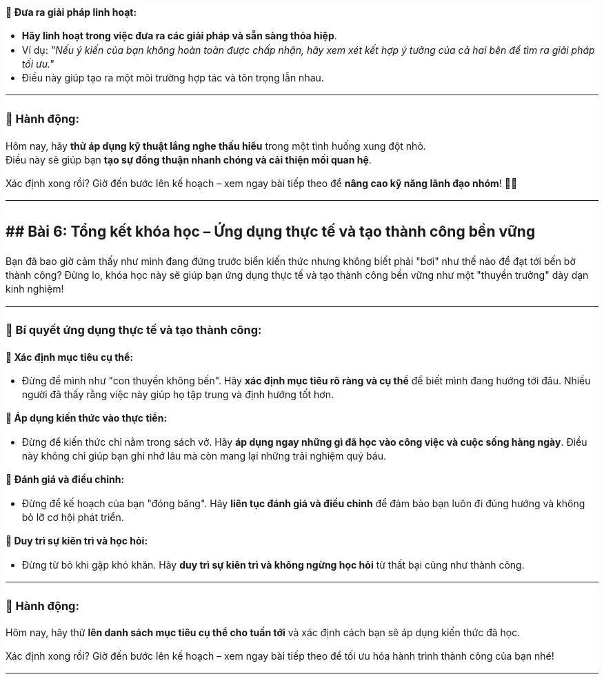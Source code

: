 **🔹 Đưa ra giải pháp linh hoạt:**
- **Hãy linh hoạt trong việc đưa ra các giải pháp và sẵn sàng thỏa hiệp**.  
- Ví dụ: *"Nếu ý kiến của bạn không hoàn toàn được chấp nhận, hãy xem xét kết hợp ý tưởng của cả hai bên để tìm ra giải pháp tối ưu."*  
- Điều này giúp tạo ra một môi trường hợp tác và tôn trọng lẫn nhau.

---

### 🚀 Hành động:

Hôm nay, hãy **thử áp dụng kỹ thuật lắng nghe thấu hiểu** trong một tình huống xung đột nhỏ.  
Điều này sẽ giúp bạn **tạo sự đồng thuận nhanh chóng và cải thiện mối quan hệ**.  

Xác định xong rồi? Giờ đến bước lên kế hoạch – xem ngay bài tiếp theo để **nâng cao kỹ năng lãnh đạo nhóm**! 🌟✨

---
## ## Bài 6: Tổng kết khóa học – Ứng dụng thực tế và tạo thành công bền vững

Bạn đã bao giờ cảm thấy như mình đang đứng trước biển kiến thức nhưng không biết phải "bơi" như thế nào để đạt tới bến bờ thành công? Đừng lo, khóa học này sẽ giúp bạn ứng dụng thực tế và tạo thành công bền vững như một "thuyền trưởng" dày dạn kinh nghiệm!

---

### 📌 Bí quyết ứng dụng thực tế và tạo thành công:

**🔹 Xác định mục tiêu cụ thể:**
- Đừng để mình như "con thuyền không bến". Hãy **xác định mục tiêu rõ ràng và cụ thể** để biết mình đang hướng tới đâu. Nhiều người đã thấy rằng việc này giúp họ tập trung và định hướng tốt hơn.

**🔹 Áp dụng kiến thức vào thực tiễn:**
- Đừng để kiến thức chỉ nằm trong sách vở. Hãy **áp dụng ngay những gì đã học vào công việc và cuộc sống hàng ngày**. Điều này không chỉ giúp bạn ghi nhớ lâu mà còn mang lại những trải nghiệm quý báu.

**🔹 Đánh giá và điều chỉnh:**
- Đừng để kế hoạch của bạn "đóng băng". Hãy **liên tục đánh giá và điều chỉnh** để đảm bảo bạn luôn đi đúng hướng và không bỏ lỡ cơ hội phát triển.

**🔹 Duy trì sự kiên trì và học hỏi:**
- Đừng từ bỏ khi gặp khó khăn. Hãy **duy trì sự kiên trì và không ngừng học hỏi** từ thất bại cũng như thành công.

---

### 🚀 Hành động:

Hôm nay, hãy thử **lên danh sách mục tiêu cụ thể cho tuần tới** và xác định cách bạn sẽ áp dụng kiến thức đã học.

Xác định xong rồi? Giờ đến bước lên kế hoạch – xem ngay bài tiếp theo để tối ưu hóa hành trình thành công của bạn nhé!

---
